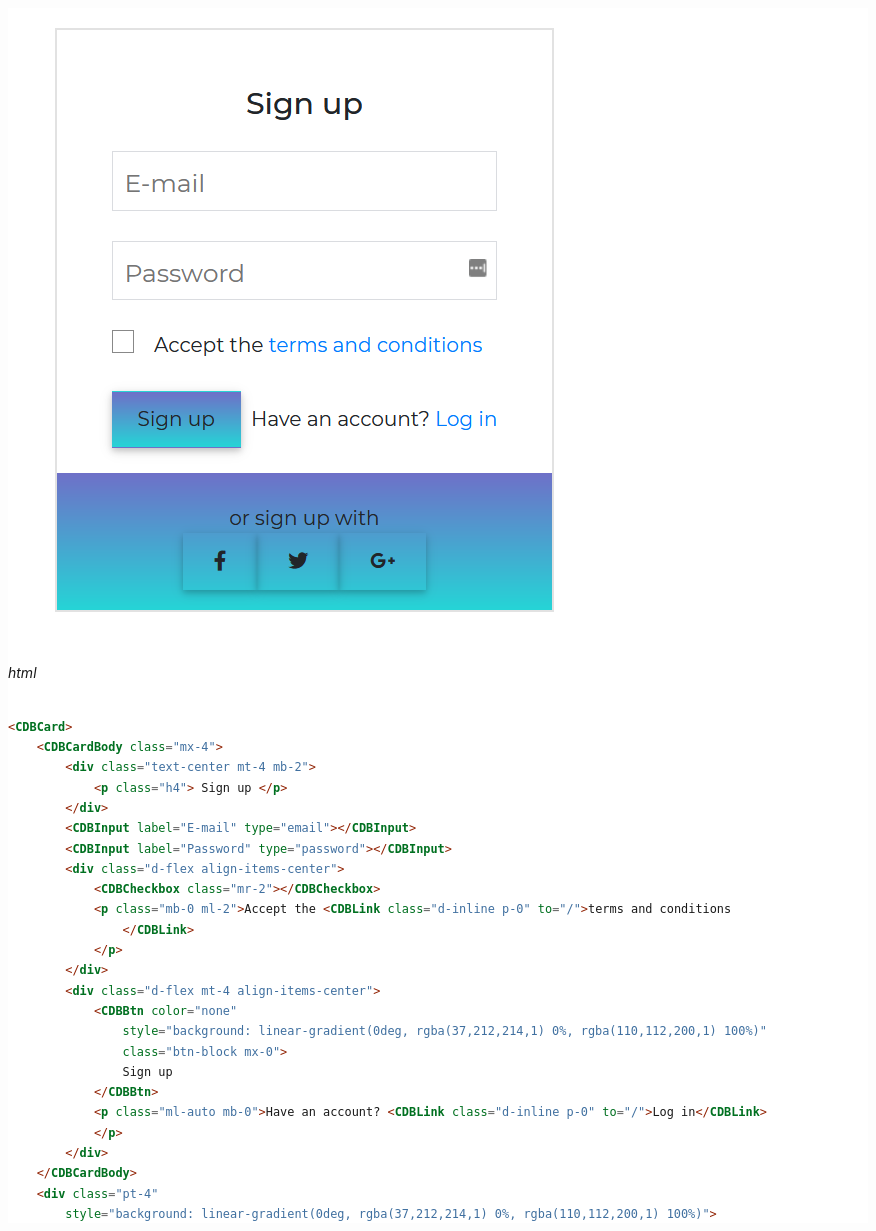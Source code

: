 ![Angular Bootstrap Form Login](./images/18.png)

###### html
```html
<CDBCard>
    <CDBCardBody class="mx-4">
        <div class="text-center mt-4 mb-2">
            <p class="h4"> Sign up </p>
        </div>
        <CDBInput label="E-mail" type="email"></CDBInput>
        <CDBInput label="Password" type="password"></CDBInput>
        <div class="d-flex align-items-center">
            <CDBCheckbox class="mr-2"></CDBCheckbox>
            <p class="mb-0 ml-2">Accept the <CDBLink class="d-inline p-0" to="/">terms and conditions
                </CDBLink>
            </p>
        </div>
        <div class="d-flex mt-4 align-items-center">
            <CDBBtn color="none"
                style="background: linear-gradient(0deg, rgba(37,212,214,1) 0%, rgba(110,112,200,1) 100%)"
                class="btn-block mx-0">
                Sign up
            </CDBBtn>
            <p class="ml-auto mb-0">Have an account? <CDBLink class="d-inline p-0" to="/">Log in</CDBLink>
            </p>
        </div>
    </CDBCardBody>
    <div class="pt-4"
        style="background: linear-gradient(0deg, rgba(37,212,214,1) 0%, rgba(110,112,200,1) 100%)">
```